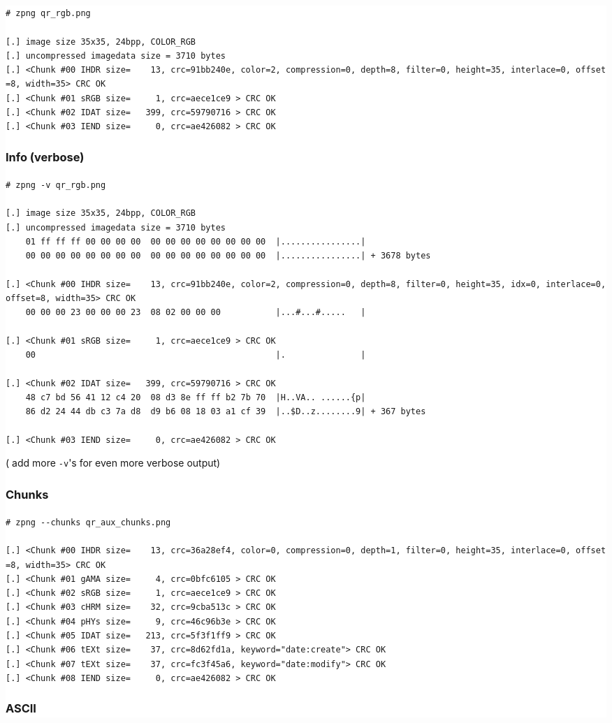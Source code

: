     # zpng qr_rgb.png

    [.] image size 35x35, 24bpp, COLOR_RGB
    [.] uncompressed imagedata size = 3710 bytes
    [.] <Chunk #00 IHDR size=    13, crc=91bb240e, color=2, compression=0, depth=8, filter=0, height=35, interlace=0, offset=8, width=35> CRC OK
    [.] <Chunk #01 sRGB size=     1, crc=aece1ce9 > CRC OK
    [.] <Chunk #02 IDAT size=   399, crc=59790716 > CRC OK
    [.] <Chunk #03 IEND size=     0, crc=ae426082 > CRC OK

### Info (verbose)

    # zpng -v qr_rgb.png

    [.] image size 35x35, 24bpp, COLOR_RGB
    [.] uncompressed imagedata size = 3710 bytes
        01 ff ff ff 00 00 00 00  00 00 00 00 00 00 00 00  |................|
        00 00 00 00 00 00 00 00  00 00 00 00 00 00 00 00  |................| + 3678 bytes
    
    [.] <Chunk #00 IHDR size=    13, crc=91bb240e, color=2, compression=0, depth=8, filter=0, height=35, idx=0, interlace=0, offset=8, width=35> CRC OK
        00 00 00 23 00 00 00 23  08 02 00 00 00           |...#...#.....   |
    
    [.] <Chunk #01 sRGB size=     1, crc=aece1ce9 > CRC OK
        00                                                |.               |
    
    [.] <Chunk #02 IDAT size=   399, crc=59790716 > CRC OK
        48 c7 bd 56 41 12 c4 20  08 d3 8e ff ff b2 7b 70  |H..VA.. ......{p|
        86 d2 24 44 db c3 7a d8  d9 b6 08 18 03 a1 cf 39  |..$D..z........9| + 367 bytes
    
    [.] <Chunk #03 IEND size=     0, crc=ae426082 > CRC OK

( add more `-v`'s for even more verbose output)

### Chunks

    # zpng --chunks qr_aux_chunks.png

    [.] <Chunk #00 IHDR size=    13, crc=36a28ef4, color=0, compression=0, depth=1, filter=0, height=35, interlace=0, offset=8, width=35> CRC OK
    [.] <Chunk #01 gAMA size=     4, crc=0bfc6105 > CRC OK
    [.] <Chunk #02 sRGB size=     1, crc=aece1ce9 > CRC OK
    [.] <Chunk #03 cHRM size=    32, crc=9cba513c > CRC OK
    [.] <Chunk #04 pHYs size=     9, crc=46c96b3e > CRC OK
    [.] <Chunk #05 IDAT size=   213, crc=5f3f1ff9 > CRC OK
    [.] <Chunk #06 tEXt size=    37, crc=8d62fd1a, keyword="date:create"> CRC OK
    [.] <Chunk #07 tEXt size=    37, crc=fc3f45a6, keyword="date:modify"> CRC OK
    [.] <Chunk #08 IEND size=     0, crc=ae426082 > CRC OK

### ASCII
